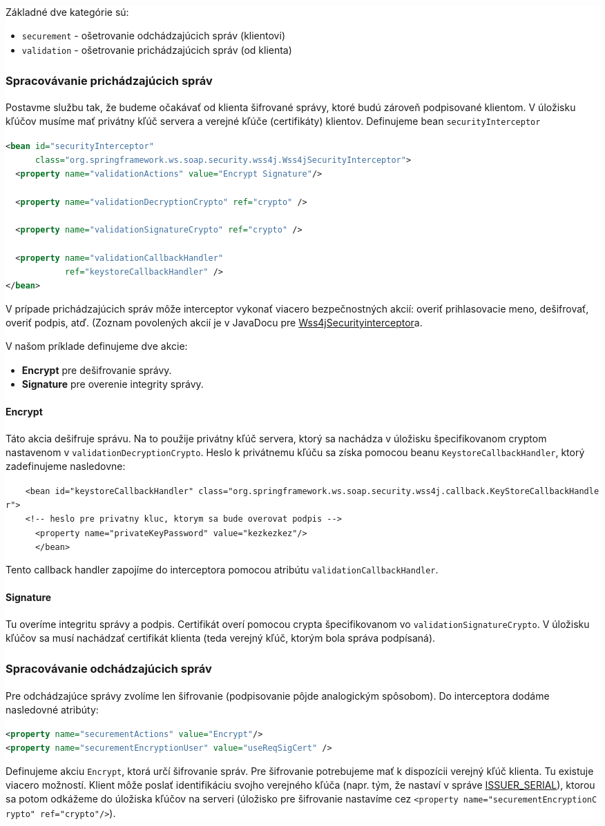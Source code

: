 Základné dve kategórie sú:

* `securement` - ošetrovanie odchádzajúcich správ (klientovi)
* `validation` - ošetrovanie prichádzajúcich správ (od klienta)

### Spracovávanie prichádzajúcich správ
Postavme službu tak, že budeme očakávať od klienta šifrované správy, ktoré budú zároveň podpisované klientom. V úložisku kľúčov musíme mať privátny kľúč servera a verejné kľúče (certifikáty) klientov. 
Definujeme bean `securityInterceptor`
```xml
<bean id="securityInterceptor" 
      class="org.springframework.ws.soap.security.wss4j.Wss4jSecurityInterceptor">
  <property name="validationActions" value="Encrypt Signature"/>

  <property name="validationDecryptionCrypto" ref="crypto" />

  <property name="validationSignatureCrypto" ref="crypto" />

  <property name="validationCallbackHandler" 
            ref="keystoreCallbackHandler" />
</bean>
```
V prípade prichádzajúcich správ môže interceptor vykonať viacero bezpečnostných akcií: overiť prihlasovacie meno, dešifrovať, overiť podpis, atď. (Zoznam povolených akcií je v JavaDocu pre [Wss4jSecurityinterceptor](http://static.springframework.org/spring-ws/sites/1.5/apidocs/index.html?org/springframework/ws/soap/security/wss4j/Wss4jSecurityInterceptor.html )a.

V našom príklade definujeme dve akcie:

* **Encrypt** pre dešifrovanie správy.
* **Signature** pre overenie integrity správy.

#### Encrypt
Táto akcia dešifruje správu. Na to použije privátny kľúč servera, ktorý sa nachádza v úložisku špecifikovanom cryptom nastavenom v `validationDecryptionCrypto`. Heslo k privátnemu kľúču sa získa pomocou beanu `KeystoreCallbackHandler`, ktorý zadefinujeme nasledovne:

        <bean id="keystoreCallbackHandler" class="org.springframework.ws.soap.security.wss4j.callback.KeyStoreCallbackHandler">
        <!-- heslo pre privatny kluc, ktorym sa bude overovat podpis -->
          <property name="privateKeyPassword" value="kezkezkez"/>
          </bean>

Tento callback handler zapojíme do interceptora pomocou atribútu 	`validationCallbackHandler`.

#### Signature
Tu overíme integritu správy a podpis. Certifikát overí pomocou crypta špecifikovanom vo `validationSignatureCrypto`. V úložisku kľúčov sa musí nachádzať certifikát klienta (teda verejný kľúč, ktorým bola správa podpísaná).

### Spracovávanie odchádzajúcich správ
Pre odchádzajúce správy zvolíme len šifrovanie (podpisovanie pôjde analogickým spôsobom). Do interceptora dodáme nasledovné atribúty:
```xml
<property name="securementActions" value="Encrypt"/>
<property name="securementEncryptionUser" value="useReqSigCert" />
```
Definujeme akciu `Encrypt`, ktorá určí šifrovanie správ. Pre šifrovanie potrebujeme mať k dispozícii verejný kľúč klienta. Tu existuje viacero možností. Klient môže poslať identifikáciu svojho verejného kľúča (napr. tým, že nastaví v správe [ISSUER_SERIAL](http://ws.apache.org/wss4j/apidocs/org/apache/ws/security/WSConstants.html#ISSUER_SERIAL )), ktorou sa potom odkážeme do úložiska kľúčov na serveri (úložisko pre šifrovanie nastavíme cez `<property name="securementEncryptionCrypto" ref="crypto"/>`). 
